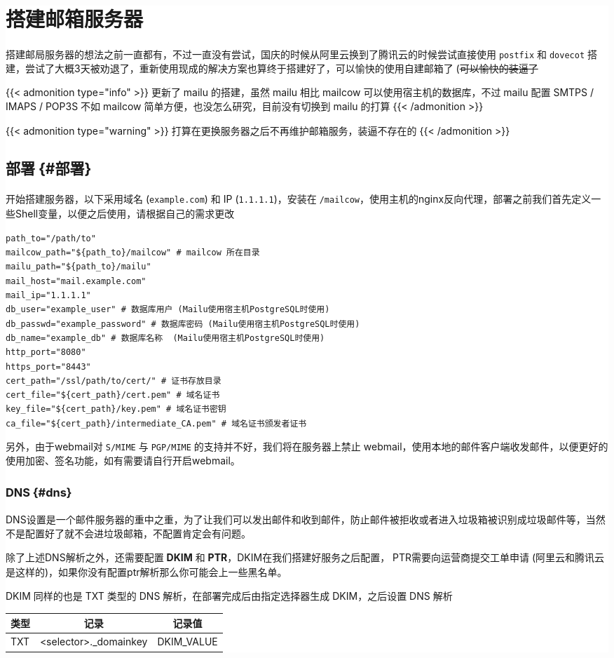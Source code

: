 # 搭建邮箱服务器


搭建邮局服务器的想法之前一直都有，不过一直没有尝试，国庆的时候从阿里云换到了腾讯云的时候尝试直接使用 `postfix` 和 `dovecot` 搭建，尝试了大概3天被劝退了，重新使用现成的解决方案也算终于搭建好了，可以愉快的使用自建邮箱了 (~~可以愉快的装逼了~~

{{< admonition type="info" >}}
更新了 mailu 的搭建，虽然 mailu 相比 mailcow 可以使用宿主机的数据库，不过 mailu
配置 SMTPS / IMAPS / POP3S 不如 mailcow 简单方便，也没怎么研究，目前没有切换到
mailu 的打算
{{< /admonition >}}

{{< admonition type="warning" >}}
打算在更换服务器之后不再维护邮箱服务，装逼不存在的
{{< /admonition >}}


## 部署 {#部署}

开始搭建服务器，以下采用域名 (`example.com`) 和 IP (`1.1.1.1`)，安装在
`/mailcow`​，使用主机的nginx反向代理，部署之前我们首先定义一些Shell变量，以便之后使用，请根据自己的需求更改

```shell
path_to="/path/to"
mailcow_path="${path_to}/mailcow" # mailcow 所在目录
mailu_path="${path_to}/mailu"
mail_host="mail.example.com"
mail_ip="1.1.1.1"
db_user="example_user" # 数据库用户 (Mailu使用宿主机PostgreSQL时使用)
db_passwd="example_password" # 数据库密码 (Mailu使用宿主机PostgreSQL时使用)
db_name="example_db" # 数据库名称  (Mailu使用宿主机PostgreSQL时使用)
http_port="8080"
https_port="8443"
cert_path="/ssl/path/to/cert/" # 证书存放目录
cert_file="${cert_path}/cert.pem" # 域名证书
key_file="${cert_path}/key.pem" # 域名证书密钥
ca_file="${cert_path}/intermediate_CA.pem" # 域名证书颁发者证书
```

另外，由于webmail对 `S/MIME` 与 `PGP/MIME` 的支持并不好，我们将在服务器上禁止
webmail，使用本地的邮件客户端收发邮件，以便更好的使用加密、签名功能，如有需要请自行开启webmail。


### DNS {#dns}

DNS设置是一个邮件服务器的重中之重，为了让我们可以发出邮件和收到邮件，防止邮件被拒收或者进入垃圾箱被识别成垃圾邮件等，当然不是配置好了就不会进垃圾邮箱，不配置肯定会有问题。

除了上述DNS解析之外，还需要配置 **DKIM** 和 **PTR**​，DKIM在我们搭建好服务之后配置，
PTR需要向运营商提交工单申请 (阿里云和腾讯云是这样的)，如果你没有配置ptr解析那么你可能会上一些黑名单。

DKIM 同样的也是 TXT 类型的 DNS 解析，在部署完成后由指定选择器生成 DKIM，之后设置 DNS 解析

| 类型 | 记录                        | 记录值     |
|----|---------------------------|---------|
| TXT | &lt;selector&gt;._domainkey | DKIM_VALUE |
